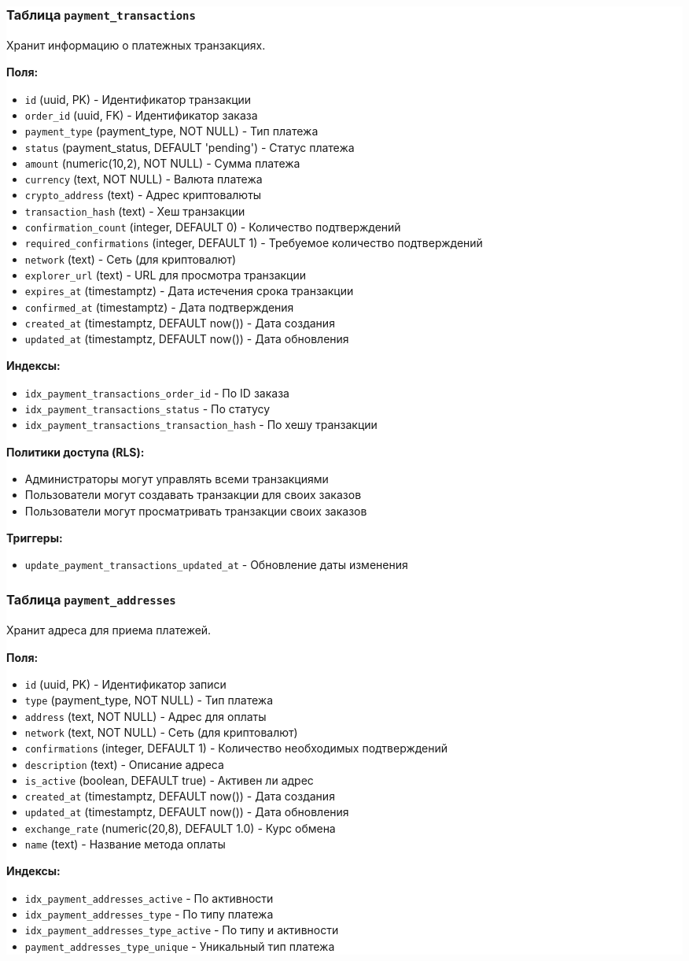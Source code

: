 ### Таблица `payment_transactions`
Хранит информацию о платежных транзакциях.

**Поля:**
- `id` (uuid, PK) - Идентификатор транзакции
- `order_id` (uuid, FK) - Идентификатор заказа
- `payment_type` (payment_type, NOT NULL) - Тип платежа
- `status` (payment_status, DEFAULT 'pending') - Статус платежа
- `amount` (numeric(10,2), NOT NULL) - Сумма платежа
- `currency` (text, NOT NULL) - Валюта платежа
- `crypto_address` (text) - Адрес криптовалюты
- `transaction_hash` (text) - Хеш транзакции
- `confirmation_count` (integer, DEFAULT 0) - Количество подтверждений
- `required_confirmations` (integer, DEFAULT 1) - Требуемое количество подтверждений
- `network` (text) - Сеть (для криптовалют)
- `explorer_url` (text) - URL для просмотра транзакции
- `expires_at` (timestamptz) - Дата истечения срока транзакции
- `confirmed_at` (timestamptz) - Дата подтверждения
- `created_at` (timestamptz, DEFAULT now()) - Дата создания
- `updated_at` (timestamptz, DEFAULT now()) - Дата обновления

**Индексы:**
- `idx_payment_transactions_order_id` - По ID заказа
- `idx_payment_transactions_status` - По статусу
- `idx_payment_transactions_transaction_hash` - По хешу транзакции

**Политики доступа (RLS):**
- Администраторы могут управлять всеми транзакциями
- Пользователи могут создавать транзакции для своих заказов
- Пользователи могут просматривать транзакции своих заказов

**Триггеры:**
- `update_payment_transactions_updated_at` - Обновление даты изменения

### Таблица `payment_addresses`
Хранит адреса для приема платежей.

**Поля:**
- `id` (uuid, PK) - Идентификатор записи
- `type` (payment_type, NOT NULL) - Тип платежа
- `address` (text, NOT NULL) - Адрес для оплаты
- `network` (text, NOT NULL) - Сеть (для криптовалют)
- `confirmations` (integer, DEFAULT 1) - Количество необходимых подтверждений
- `description` (text) - Описание адреса
- `is_active` (boolean, DEFAULT true) - Активен ли адрес
- `created_at` (timestamptz, DEFAULT now()) - Дата создания
- `updated_at` (timestamptz, DEFAULT now()) - Дата обновления
- `exchange_rate` (numeric(20,8), DEFAULT 1.0) - Курс обмена
- `name` (text) - Название метода оплаты

**Индексы:**
- `idx_payment_addresses_active` - По активности
- `idx_payment_addresses_type` - По типу платежа
- `idx_payment_addresses_type_active` - По типу и активности
- `payment_addresses_type_unique` - Уникальный тип платежа
